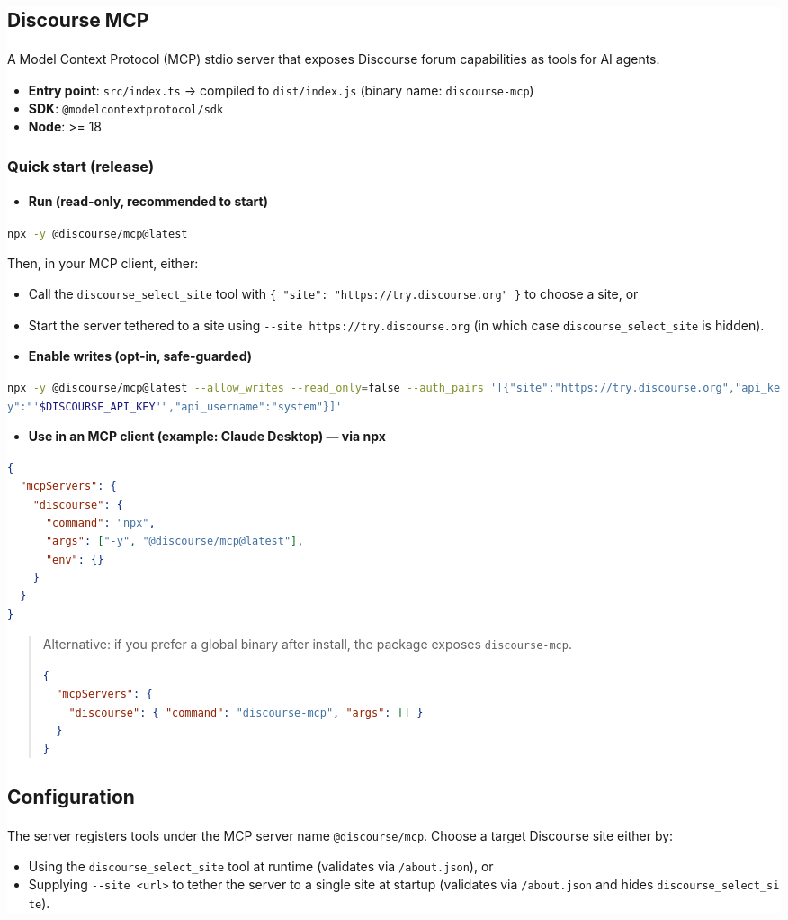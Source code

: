 ## Discourse MCP

A Model Context Protocol (MCP) stdio server that exposes Discourse forum capabilities as tools for AI agents.

- **Entry point**: `src/index.ts` → compiled to `dist/index.js` (binary name: `discourse-mcp`)
- **SDK**: `@modelcontextprotocol/sdk`
- **Node**: >= 18

### Quick start (release)

- **Run (read‑only, recommended to start)**
```bash
npx -y @discourse/mcp@latest
```
Then, in your MCP client, either:
- Call the `discourse_select_site` tool with `{ "site": "https://try.discourse.org" }` to choose a site, or
- Start the server tethered to a site using `--site https://try.discourse.org` (in which case `discourse_select_site` is hidden).

- **Enable writes (opt‑in, safe‑guarded)**
```bash
npx -y @discourse/mcp@latest --allow_writes --read_only=false --auth_pairs '[{"site":"https://try.discourse.org","api_key":"'$DISCOURSE_API_KEY'","api_username":"system"}]'
```

- **Use in an MCP client (example: Claude Desktop) — via npx**
```json
{
  "mcpServers": {
    "discourse": {
      "command": "npx",
      "args": ["-y", "@discourse/mcp@latest"],
      "env": {}
    }
  }
}
```

> Alternative: if you prefer a global binary after install, the package exposes `discourse-mcp`.
> ```json
> {
>   "mcpServers": {
>     "discourse": { "command": "discourse-mcp", "args": [] }
>   }
> }
> ```

## Configuration

The server registers tools under the MCP server name `@discourse/mcp`. Choose a target Discourse site either by:
- Using the `discourse_select_site` tool at runtime (validates via `/about.json`), or
- Supplying `--site <url>` to tether the server to a single site at startup (validates via `/about.json` and hides `discourse_select_site`).
